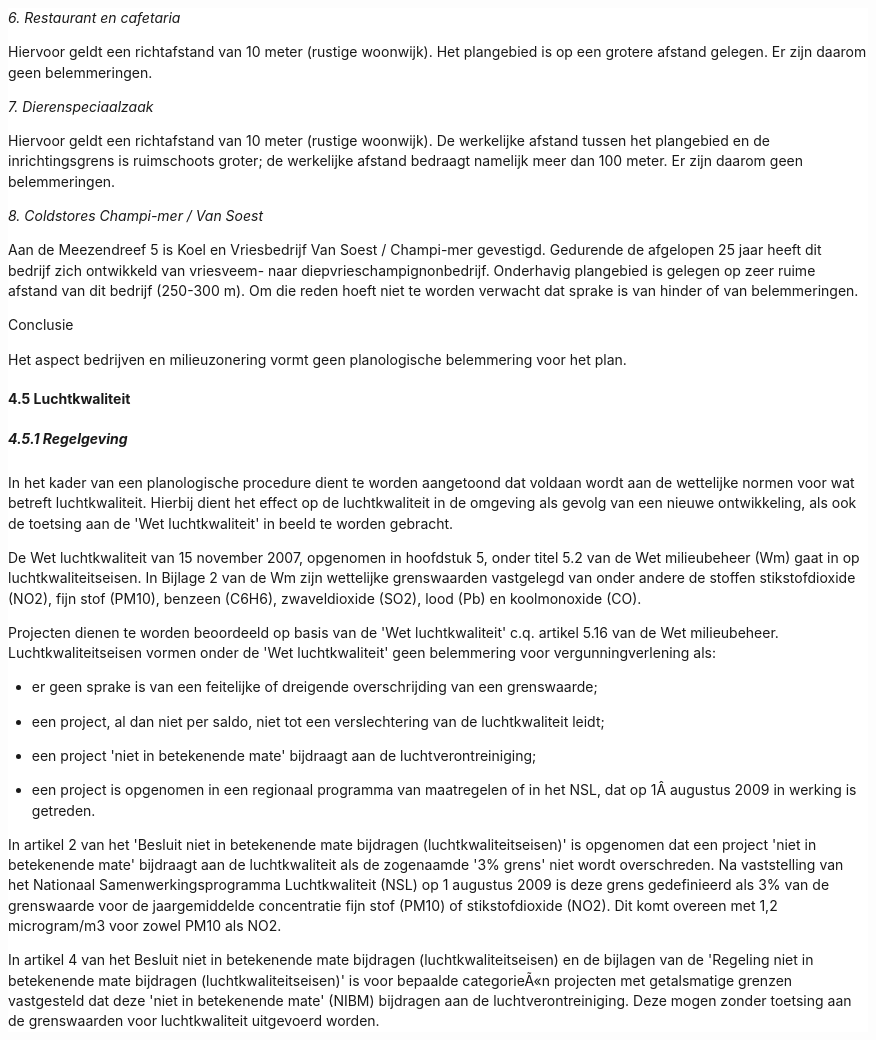 *6\. Restaurant en cafetaria*

Hiervoor geldt een richtafstand van 10 meter (rustige woonwijk). Het plangebied is op een grotere afstand gelegen. Er zijn daarom geen belemmeringen.

*7\. Dierenspeciaalzaak*

Hiervoor geldt een richtafstand van 10 meter (rustige woonwijk). De werkelijke afstand tussen het plangebied en de inrichtingsgrens is ruimschoots groter; de werkelijke afstand bedraagt namelijk meer dan 100 meter. Er zijn daarom geen belemmeringen.

*8\. Coldstores Champi\-mer / Van Soest*

Aan de Meezendreef 5 is Koel en Vriesbedrijf Van Soest / Champi\-mer gevestigd. Gedurende de afgelopen 25 jaar heeft dit bedrijf zich ontwikkeld van vriesveem\- naar diepvrieschampignonbedrijf. Onderhavig plangebied is gelegen op zeer ruime afstand van dit bedrijf (250\-300 m). Om die reden hoeft niet te worden verwacht dat sprake is van hinder of van belemmeringen.

Conclusie

Het aspect bedrijven en milieuzonering vormt geen planologische belemmering voor het plan.

#### 4\.5 Luchtkwaliteit

##### 4\.5\.1 Regelgeving

In het kader van een planologische procedure dient te worden aangetoond dat voldaan wordt aan de wettelijke normen voor wat betreft luchtkwaliteit. Hierbij dient het effect op de luchtkwaliteit in de omgeving als gevolg van een nieuwe ontwikkeling, als ook de toetsing aan de 'Wet luchtkwaliteit' in beeld te worden gebracht.

De Wet luchtkwaliteit van 15 november 2007, opgenomen in hoofdstuk 5, onder titel 5\.2 van de Wet milieubeheer (Wm) gaat in op luchtkwaliteitseisen. In Bijlage 2 van de Wm zijn wettelijke grenswaarden vastgelegd van onder andere de stoffen stikstofdioxide (NO2), fijn stof (PM10), benzeen (C6H6), zwaveldioxide (SO2), lood (Pb) en koolmonoxide (CO).

Projecten dienen te worden beoordeeld op basis van de 'Wet luchtkwaliteit' c.q. artikel 5\.16 van de Wet milieubeheer. Luchtkwaliteitseisen vormen onder de 'Wet luchtkwaliteit' geen belemmering voor vergunningverlening als:

* er geen sprake is van een feitelijke of dreigende overschrijding van een grenswaarde;

* een project, al dan niet per saldo, niet tot een verslechtering van de luchtkwaliteit leidt;

* een project 'niet in betekenende mate' bijdraagt aan de luchtverontreiniging;

* een project is opgenomen in een regionaal programma van maatregelen of in het NSL, dat op 1Â augustus 2009 in werking is getreden.

In artikel 2 van het 'Besluit niet in betekenende mate bijdragen (luchtkwaliteitseisen)' is opgenomen dat een project 'niet in betekenende mate' bijdraagt aan de luchtkwaliteit als de zogenaamde '3% grens' niet wordt overschreden. Na vaststelling van het Nationaal Samenwerkingsprogramma Luchtkwaliteit (NSL) op 1 augustus 2009 is deze grens gedefinieerd als 3% van de grenswaarde voor de jaargemiddelde concentratie fijn stof (PM10) of stikstofdioxide (NO2). Dit komt overeen met 1,2 microgram/m3 voor zowel PM10 als NO2.

In artikel 4 van het Besluit niet in betekenende mate bijdragen (luchtkwaliteitseisen) en de bijlagen van de 'Regeling niet in betekenende mate bijdragen (luchtkwaliteitseisen)' is voor bepaalde categorieÃ«n projecten met getalsmatige grenzen vastgesteld dat deze 'niet in betekenende mate' (NIBM) bijdragen aan de luchtverontreiniging. Deze mogen zonder toetsing aan de grenswaarden voor luchtkwaliteit uitgevoerd worden.
